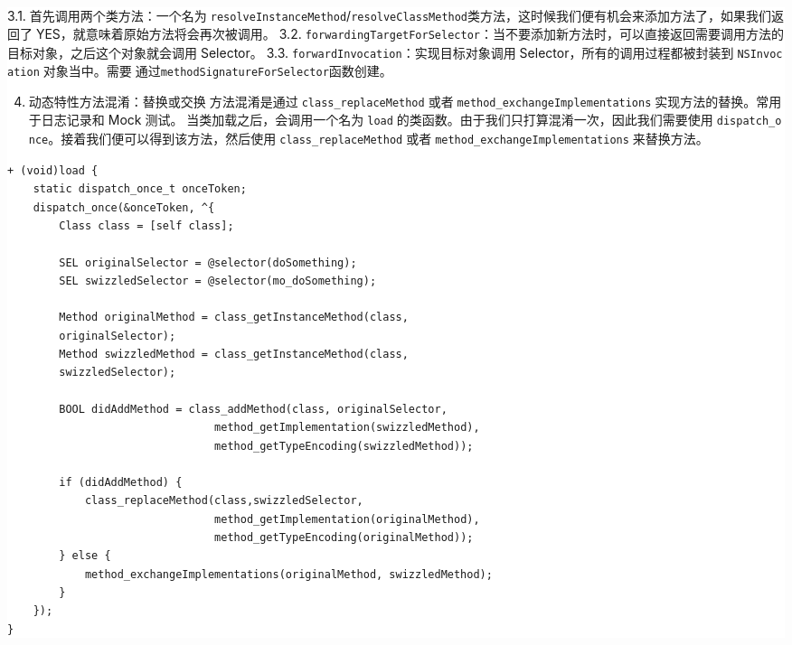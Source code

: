 3.1. 首先调用两个类方法：一个名为 `resolveInstanceMethod`/`resolveClassMethod`类方法，这时候我们便有机会来添加方法了，如果我们返回了 YES，就意味着原始方法将会再次被调用。
3.2.  `forwardingTargetForSelector`：当不要添加新方法时，可以直接返回需要调用方法的目标对象，之后这个对象就会调用 Selector。
3.3. `forwardInvocation`：实现目标对象调用 Selector，所有的调用过程都被封装到 `NSInvocation` 对象当中。需要 通过`methodSignatureForSelector`函数创建。

4. 动态特性方法混淆：替换或交换
方法混淆是通过 `class_replaceMethod` 或者 `method_exchangeImplementations` 实现方法的替换。常用于日志记录和 Mock 测试。
当类加载之后，会调用一个名为 `load` 的类函数。由于我们只打算混淆一次，因此我们需要使用 `dispatch_once`。接着我们便可以得到该方法，然后使用 `class_replaceMethod` 或者 `method_exchangeImplementations` 来替换方法。
```objc
+ (void)load {
    static dispatch_once_t onceToken;
    dispatch_once(&onceToken, ^{
        Class class = [self class];

        SEL originalSelector = @selector(doSomething);
        SEL swizzledSelector = @selector(mo_doSomething);

        Method originalMethod = class_getInstanceMethod(class,
        originalSelector);
        Method swizzledMethod = class_getInstanceMethod(class,
        swizzledSelector);

        BOOL didAddMethod = class_addMethod(class, originalSelector,
                                method_getImplementation(swizzledMethod),
                                method_getTypeEncoding(swizzledMethod));

        if (didAddMethod) {
            class_replaceMethod(class,swizzledSelector,
                                method_getImplementation(originalMethod),
                                method_getTypeEncoding(originalMethod));
        } else {
            method_exchangeImplementations(originalMethod, swizzledMethod);
        }
    });
}
```
